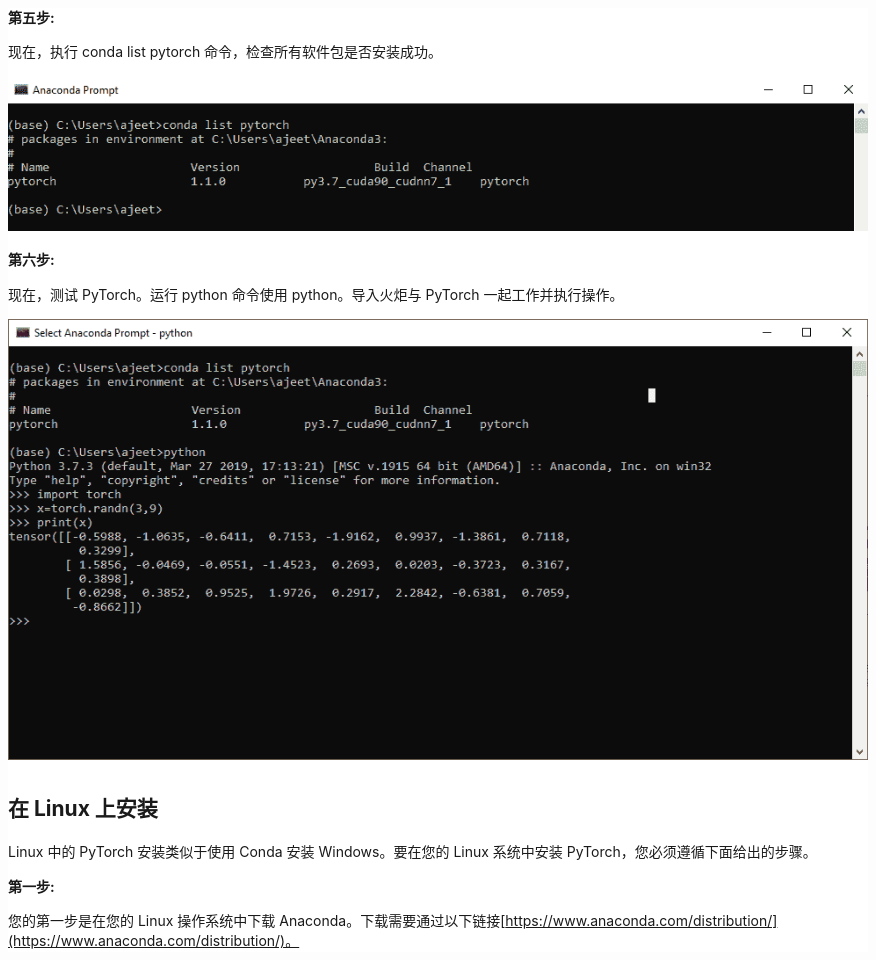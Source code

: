 **第五步:**

现在，执行 conda list pytorch 命令，检查所有软件包是否安装成功。

![PyTorch Installation](img/769d9b60c57802da1d47cd5768824db5.png)

**第六步:**

现在，测试 PyTorch。运行 python 命令使用 python。导入火炬与 PyTorch 一起工作并执行操作。

![PyTorch Installation](img/adbf5b856844fe99f41974db47eb63ea.png)

## 在 Linux 上安装

Linux 中的 PyTorch 安装类似于使用 Conda 安装 Windows。要在您的 Linux 系统中安装 PyTorch，您必须遵循下面给出的步骤。

**第一步:**

您的第一步是在您的 Linux 操作系统中下载 Anaconda。下载需要通过以下链接[https://www.anaconda.com/distribution/](https://www.anaconda.com/distribution/)。
